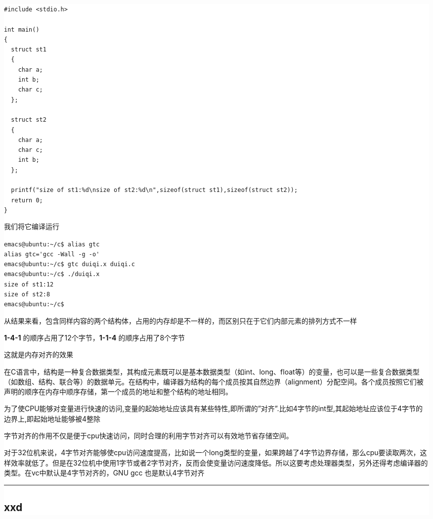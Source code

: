 ~~~
#include <stdio.h>

int main()
{
  struct st1
  {
    char a;
    int b;
    char c;
  };

  struct st2
  {
    char a;
    char c;
    int b;
  };
  
  printf("size of st1:%d\nsize of st2:%d\n",sizeof(struct st1),sizeof(struct st2));
  return 0;
}
~~~

我们将它编译运行

~~~
emacs@ubuntu:~/c$ alias gtc
alias gtc='gcc -Wall -g -o'
emacs@ubuntu:~/c$ gtc duiqi.x duiqi.c 
emacs@ubuntu:~/c$ ./duiqi.x 
size of st1:12
size of st2:8
emacs@ubuntu:~/c$ 
~~~

从结果来看，包含同样内容的两个结构体，占用的内存却是不一样的，而区别只在于它们内部元素的排列方式不一样

**1-4-1** 的顺序占用了12个字节，**1-1-4** 的顺序占用了8个字节

这就是内存对齐的效果

在C语言中，结构是一种复合数据类型，其构成元素既可以是基本数据类型（如int、long、float等）的变量，也可以是一些复合数据类型（如数组、结构、联合等）的数据单元。在结构中，编译器为结构的每个成员按其自然边界（alignment）分配空间。各个成员按照它们被声明的顺序在内存中顺序存储，第一个成员的地址和整个结构的地址相同。

为了使CPU能够对变量进行快速的访问,变量的起始地址应该具有某些特性,即所谓的”对齐”.比如4字节的int型,其起始地址应该位于4字节的边界上,即起始地址能够被4整除

字节对齐的作用不仅是便于cpu快速访问，同时合理的利用字节对齐可以有效地节省存储空间。

对于32位机来说，4字节对齐能够使cpu访问速度提高，比如说一个long类型的变量，如果跨越了4字节边界存储，那么cpu要读取两次，这样效率就低了。但是在32位机中使用1字节或者2字节对齐，反而会使变量访问速度降低。所以这要考虑处理器类型，另外还得考虑编译器的类型。在vc中默认是4字节对齐的，GNU gcc 也是默认4字节对齐


---


## xxd
